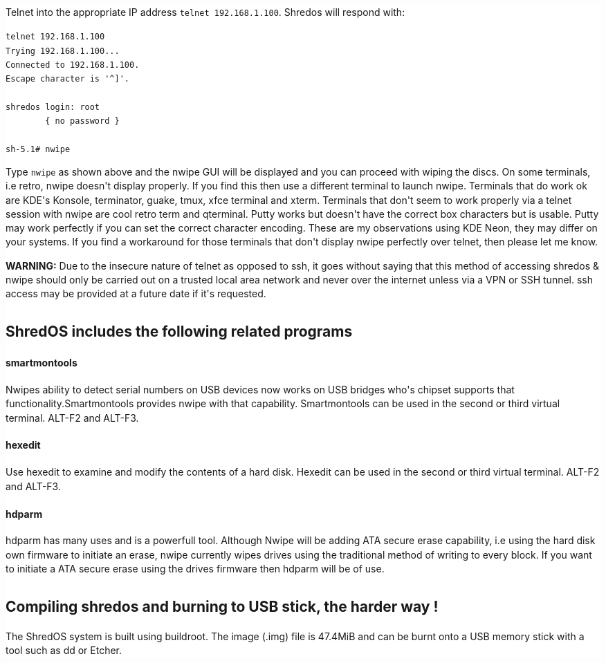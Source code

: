
Telnet into the appropriate IP address `telnet 192.168.1.100`. Shredos will respond with:

```
telnet 192.168.1.100
Trying 192.168.1.100...
Connected to 192.168.1.100.
Escape character is '^]'.

shredos login: root
		{ no password }

sh-5.1# nwipe
```
Type `nwipe` as shown above and the nwipe GUI will be displayed and you can proceed with wiping the discs. On some terminals, i.e retro, nwipe doesn't display properly. If you find this then use a different terminal to launch nwipe. Terminals that do work ok are KDE's Konsole, terminator, guake, tmux, xfce terminal and xterm. Terminals that don't seem to work properly via a telnet session with nwipe are cool retro term and qterminal. Putty works but doesn't have the correct box characters but is usable. Putty may work perfectly if you can set the correct character encoding. These are my observations using KDE Neon, they may differ on your systems. If you find a workaround for those terminals that don't display nwipe perfectly over telnet, then please let me know. 
		
**WARNING:** Due to the insecure nature of telnet as opposed to ssh, it goes without saying that this method of accessing shredos & nwipe should only be carried out on a trusted local area network and never over the internet unless via a VPN or SSH tunnel. ssh access may be provided at a future date if it's requested.
		
## ShredOS includes the following related programs

#### smartmontools
Nwipes ability to detect serial numbers on USB devices now works on USB bridges who's chipset supports that functionality.Smartmontools provides nwipe with that capability. Smartmontools can be used in the second or third virtual terminal. ALT-F2 and ALT-F3.

#### hexedit
Use hexedit to examine and modify the contents of a hard disk. Hexedit can be used in the second or third virtual terminal. ALT-F2 and ALT-F3.

#### hdparm
hdparm has many uses and is a powerfull tool. Although Nwipe will be adding ATA secure erase capability, i.e using the hard disk own firmware to initiate an erase, nwipe currently wipes drives using the traditional method of writing to every block. If you want to initiate a ATA secure erase using the drives firmware then hdparm will be of use.


## Compiling shredos and burning to USB stick, the harder way !

The ShredOS system is built using buildroot.
The image (.img) file is 47.4MiB and can be burnt onto a USB memory stick with a tool such as dd or Etcher.
